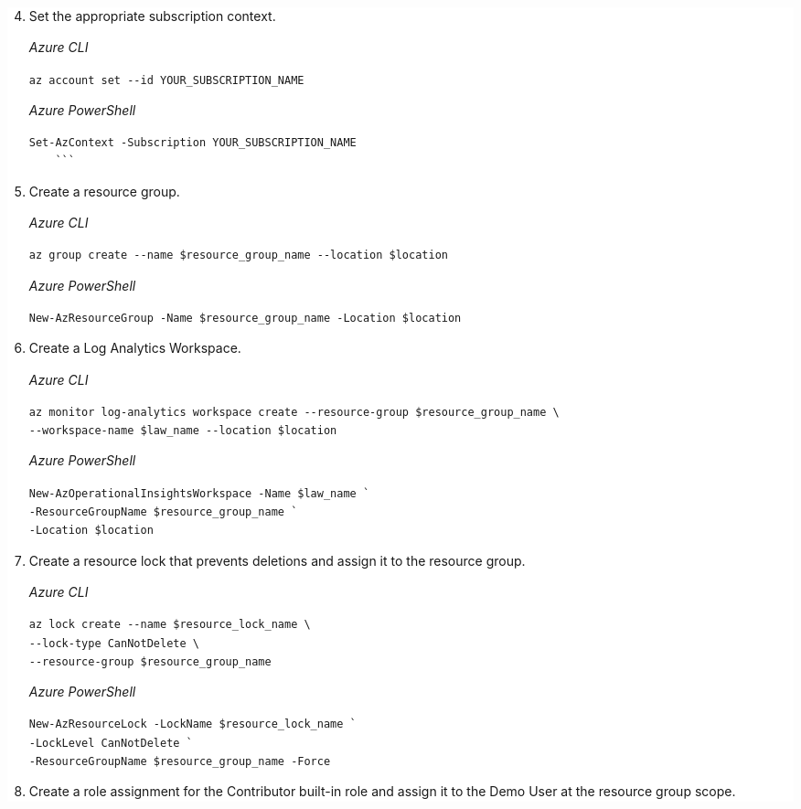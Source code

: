 4. Set the appropriate subscription context.

    *Azure CLI*
    ```
    az account set --id YOUR_SUBSCRIPTION_NAME
    ```
    *Azure PowerShell*
    ```
    Set-AzContext -Subscription YOUR_SUBSCRIPTION_NAME
        ```

5. Create a resource group.
    
    *Azure CLI*
    ```
    az group create --name $resource_group_name --location $location
    ```

    *Azure PowerShell*
    ```
    New-AzResourceGroup -Name $resource_group_name -Location $location
    ```

6. Create a Log Analytics Workspace.

    *Azure CLI*
    ```
    az monitor log-analytics workspace create --resource-group $resource_group_name \
    --workspace-name $law_name --location $location
    ```

    *Azure PowerShell*
    ```
    New-AzOperationalInsightsWorkspace -Name $law_name `
    -ResourceGroupName $resource_group_name `
    -Location $location
    ```

7. Create a resource lock that prevents deletions and assign it to the resource group.

    *Azure CLI*
    ```
    az lock create --name $resource_lock_name \
    --lock-type CanNotDelete \
    --resource-group $resource_group_name
    ```
    *Azure PowerShell*
    ```
    New-AzResourceLock -LockName $resource_lock_name `
    -LockLevel CanNotDelete `
    -ResourceGroupName $resource_group_name -Force

    ```

8. Create a role assignment for the Contributor built-in role and assign it to the Demo User at the resource group scope.
